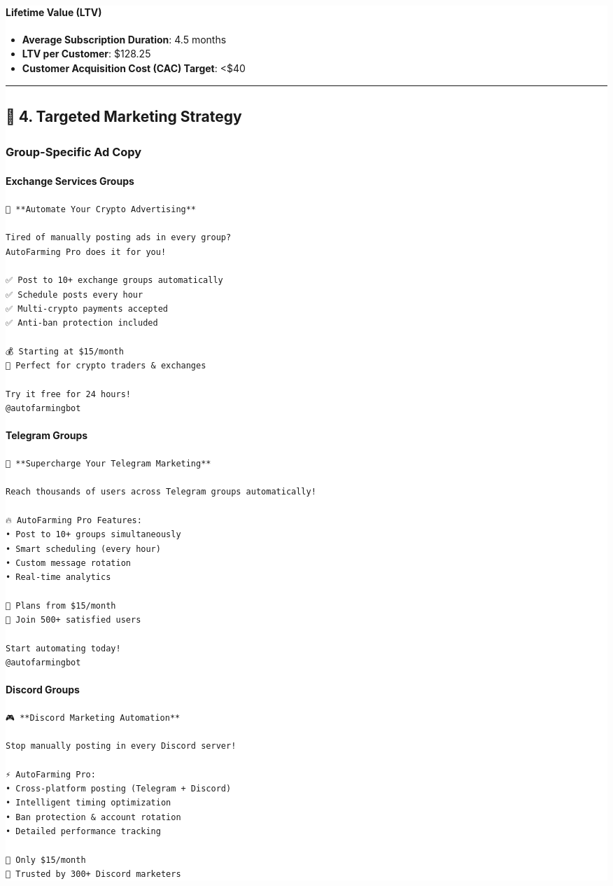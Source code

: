 #### **Lifetime Value (LTV)**
- **Average Subscription Duration**: 4.5 months
- **LTV per Customer**: $128.25
- **Customer Acquisition Cost (CAC) Target**: <$40

---

## 🎯 4. Targeted Marketing Strategy

### **Group-Specific Ad Copy**

#### **Exchange Services Groups**
```
🚀 **Automate Your Crypto Advertising**

Tired of manually posting ads in every group? 
AutoFarming Pro does it for you!

✅ Post to 10+ exchange groups automatically
✅ Schedule posts every hour
✅ Multi-crypto payments accepted
✅ Anti-ban protection included

💰 Starting at $15/month
🎯 Perfect for crypto traders & exchanges

Try it free for 24 hours!
@autofarmingbot
```

#### **Telegram Groups**
```
📱 **Supercharge Your Telegram Marketing**

Reach thousands of users across Telegram groups automatically!

🔥 AutoFarming Pro Features:
• Post to 10+ groups simultaneously
• Smart scheduling (every hour)
• Custom message rotation
• Real-time analytics

💎 Plans from $15/month
🚀 Join 500+ satisfied users

Start automating today!
@autofarmingbot
```

#### **Discord Groups**
```
🎮 **Discord Marketing Automation**

Stop manually posting in every Discord server!

⚡ AutoFarming Pro:
• Cross-platform posting (Telegram + Discord)
• Intelligent timing optimization
• Ban protection & account rotation
• Detailed performance tracking

💎 Only $15/month
🎯 Trusted by 300+ Discord marketers

```